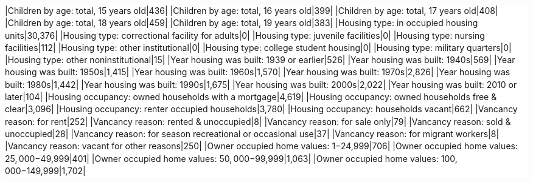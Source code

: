 |Children by age: total, 15 years old|436|
|Children by age: total, 16 years old|399|
|Children by age: total, 17 years old|408|
|Children by age: total, 18 years old|459|
|Children by age: total, 19 years old|383|
|Housing type: in occupied housing units|30,376|
|Housing type: correctional facility for adults|0|
|Housing type: juvenile facilities|0|
|Housing type: nursing facilities|112|
|Housing type: other institutional|0|
|Housing type: college student housing|0|
|Housing type: military quarters|0|
|Housing type: other noninstitutional|15|
|Year housing was built: 1939 or earlier|526|
|Year housing was built: 1940s|569|
|Year housing was built: 1950s|1,415|
|Year housing was built: 1960s|1,570|
|Year housing was built: 1970s|2,826|
|Year housing was built: 1980s|1,442|
|Year housing was built: 1990s|1,675|
|Year housing was built: 2000s|2,022|
|Year housing was built: 2010 or later|104|
|Housing occupancy: owned households with a mortgage|4,619|
|Housing occupancy: owned households free & clear|3,096|
|Housing occupancy: renter occupied households|3,780|
|Housing occupancy: households vacant|662|
|Vancancy reason: for rent|252|
|Vancancy reason: rented & unoccupied|8|
|Vancancy reason: for sale only|79|
|Vancancy reason: sold & unoccupied|28|
|Vancancy reason: for season recreational or occasional use|37|
|Vancancy reason: for migrant workers|8|
|Vancancy reason: vacant for other reasons|250|
|Owner occupied home values: $1-$24,999|706|
|Owner occupied home values: $25,000-$49,999|401|
|Owner occupied home values: $50,000-$99,999|1,063|
|Owner occupied home values: $100,000-$149,999|1,702|